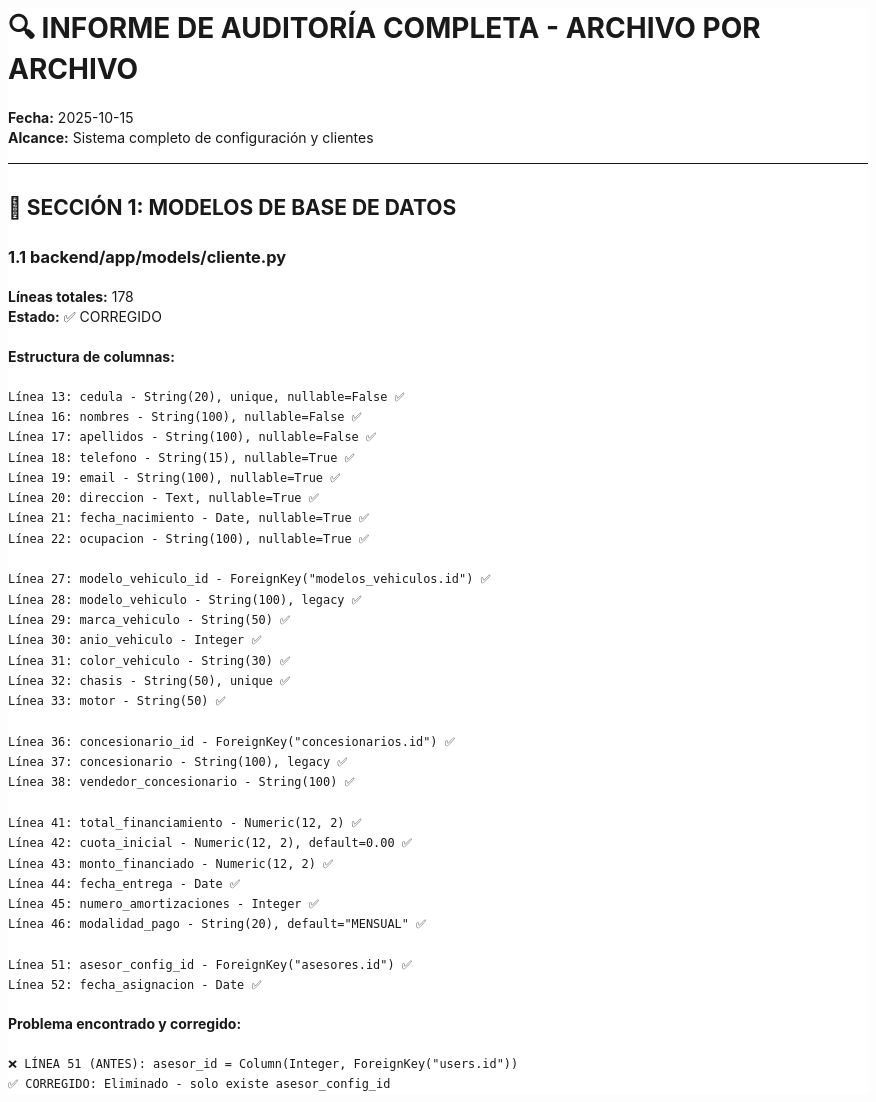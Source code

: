 # 🔍 INFORME DE AUDITORÍA COMPLETA - ARCHIVO POR ARCHIVO

**Fecha:** 2025-10-15  
**Alcance:** Sistema completo de configuración y clientes

---

## 📁 SECCIÓN 1: MODELOS DE BASE DE DATOS

### 1.1 backend/app/models/cliente.py

**Líneas totales:** 178  
**Estado:** ✅ CORREGIDO

#### Estructura de columnas:
```
Línea 13: cedula - String(20), unique, nullable=False ✅
Línea 16: nombres - String(100), nullable=False ✅
Línea 17: apellidos - String(100), nullable=False ✅
Línea 18: telefono - String(15), nullable=True ✅
Línea 19: email - String(100), nullable=True ✅
Línea 20: direccion - Text, nullable=True ✅
Línea 21: fecha_nacimiento - Date, nullable=True ✅
Línea 22: ocupacion - String(100), nullable=True ✅

Línea 27: modelo_vehiculo_id - ForeignKey("modelos_vehiculos.id") ✅
Línea 28: modelo_vehiculo - String(100), legacy ✅
Línea 29: marca_vehiculo - String(50) ✅
Línea 30: anio_vehiculo - Integer ✅
Línea 31: color_vehiculo - String(30) ✅
Línea 32: chasis - String(50), unique ✅
Línea 33: motor - String(50) ✅

Línea 36: concesionario_id - ForeignKey("concesionarios.id") ✅
Línea 37: concesionario - String(100), legacy ✅
Línea 38: vendedor_concesionario - String(100) ✅

Línea 41: total_financiamiento - Numeric(12, 2) ✅
Línea 42: cuota_inicial - Numeric(12, 2), default=0.00 ✅
Línea 43: monto_financiado - Numeric(12, 2) ✅
Línea 44: fecha_entrega - Date ✅
Línea 45: numero_amortizaciones - Integer ✅
Línea 46: modalidad_pago - String(20), default="MENSUAL" ✅

Línea 51: asesor_config_id - ForeignKey("asesores.id") ✅
Línea 52: fecha_asignacion - Date ✅
```

#### Problema encontrado y corregido:
```
❌ LÍNEA 51 (ANTES): asesor_id = Column(Integer, ForeignKey("users.id"))
✅ CORREGIDO: Eliminado - solo existe asesor_config_id
```
